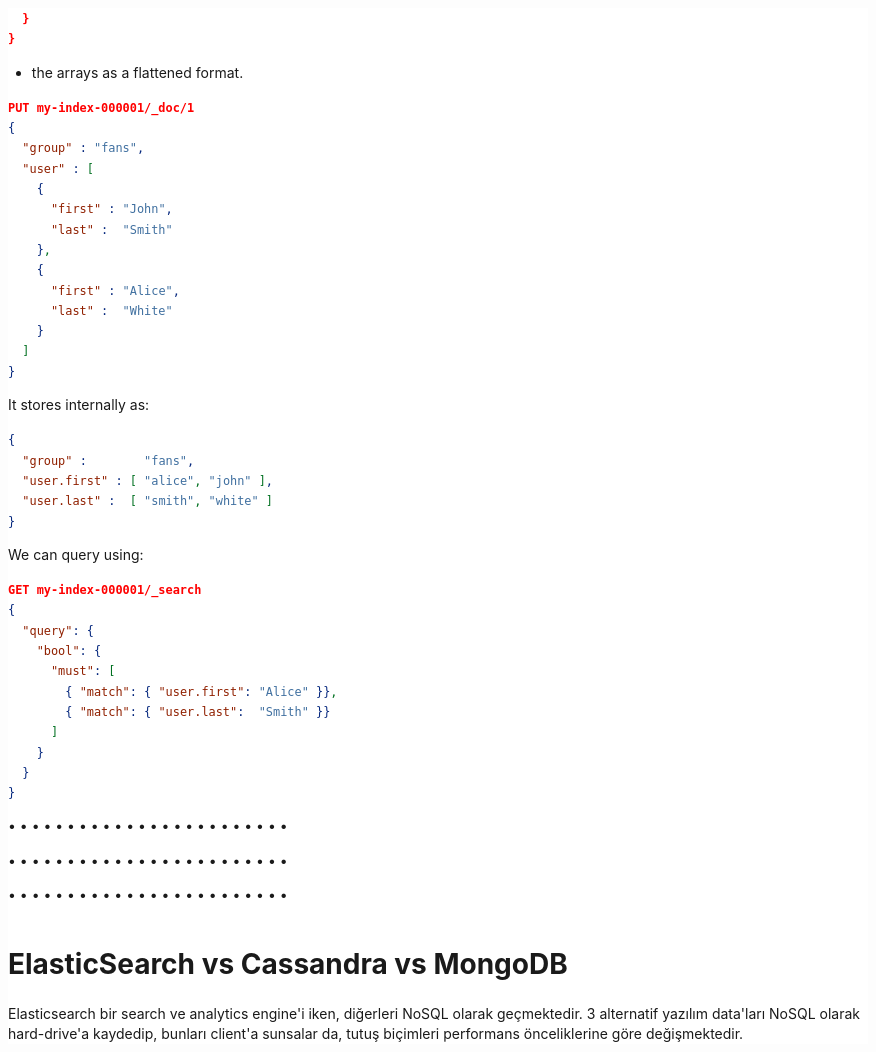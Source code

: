 ```json
  }
}
```

- the arrays as a flattened format.

```json
PUT my-index-000001/_doc/1
{
  "group" : "fans",
  "user" : [
    {
      "first" : "John",
      "last" :  "Smith"
    },
    {
      "first" : "Alice",
      "last" :  "White"
    }
  ]
}
```

It stores internally as:

```json
{
  "group" :        "fans",
  "user.first" : [ "alice", "john" ],
  "user.last" :  [ "smith", "white" ]
}
```

We can query using:

```json
GET my-index-000001/_search
{
  "query": {
    "bool": {
      "must": [
        { "match": { "user.first": "Alice" }},
        { "match": { "user.last":  "Smith" }}
      ]
    }
  }
}
```

• • • • • • • • • • • • • • • • • • • • • • • •

• • • • • • • • • • • • • • • • • • • • • • • •

• • • • • • • • • • • • • • • • • • • • • • • •

# ElasticSearch vs Cassandra vs MongoDB
Elasticsearch bir search ve analytics engine'i iken, diğerleri NoSQL olarak geçmektedir. 3 alternatif yazılım data'ları NoSQL olarak hard-drive'a kaydedip, bunları client'a sunsalar da, tutuş biçimleri performans önceliklerine göre değişmektedir.
